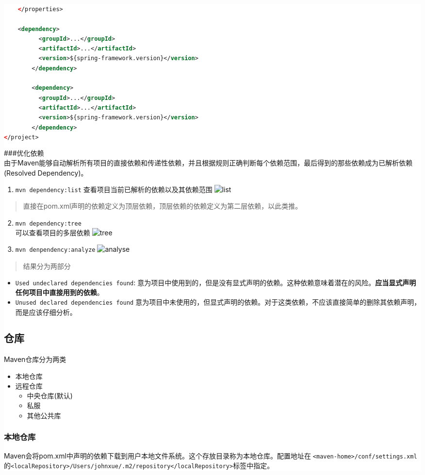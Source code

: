 ```xml
	</properties>
	
	<dependency>
	      <groupId>...</groupId>
	      <artifactId>...</artifactId>
	      <version>${spring-framework.version}</version>
	    </dependency>
	    
		<dependency>
	      <groupId>...</groupId>
	      <artifactId>...</artifactId>
	      <version>${spring-framework.version}</version>
	    </dependency>
</project>

```

###优化依赖  
由于Maven能够自动解析所有项目的直接依赖和传递性依赖，并且根据规则正确判断每个依赖范围，最后得到的那些依赖成为已解析依赖(Resolved Dependency)。

1. `mvn dependency:list`
查看项目当前已解析的依赖以及其依赖范围
![list](https://github.com/johnxue2013/docs/blob/master/images/maven/dependency.list.png)
> 直接在pom.xml声明的依赖定义为顶层依赖，顶层依赖的依赖定义为第二层依赖，以此类推。  

2. `mvn dependency:tree`  
可以查看项目的多层依赖
![tree](https://github.com/johnxue2013/docs/blob/master/images/maven/dependency.tree.png)

3. `mvn denpendency:analyze`
![analyse](https://github.com/johnxue2013/docs/blob/master/images/maven/analyse.png)
> 结果分为两部分
- `Used undeclared dependencies found`:
意为项目中使用到的，但是没有显式声明的依赖。这种依赖意味着潜在的风险。**应当显式声明任何项目中直接用到的依赖**。
- `Unused declared dependencies found`
意为项目中未使用的，但显式声明的依赖。对于这类依赖，不应该直接简单的删除其依赖声明，而是应该仔细分析。

## 仓库
Maven仓库分为两类
- 本地仓库
- 远程仓库 
	- 中央仓库(默认)
	- 私服
	- 其他公共库

### 本地仓库
Maven会将pom.xml中声明的依赖下载到用户本地文件系统。这个存放目录称为本地仓库。配置地址在
`<maven-home>/conf/settings.xml`的`<localRepository>/Users/johnxue/.m2/repository</localRepository>`标签中指定。  
